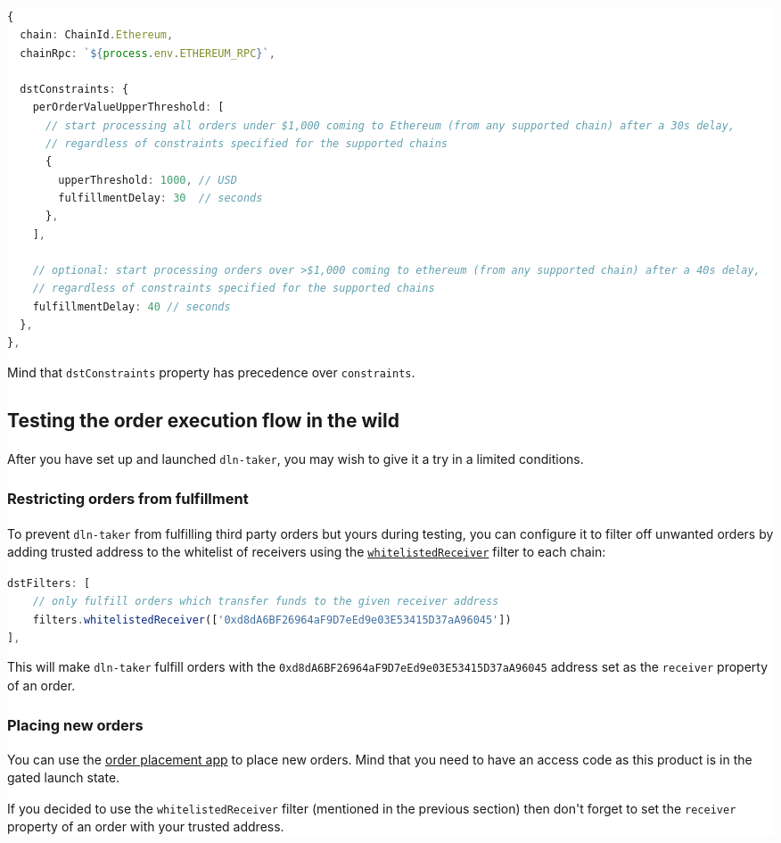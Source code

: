 ```ts
{
  chain: ChainId.Ethereum,
  chainRpc: `${process.env.ETHEREUM_RPC}`,

  dstConstraints: {
    perOrderValueUpperThreshold: [
      // start processing all orders under $1,000 coming to Ethereum (from any supported chain) after a 30s delay,
      // regardless of constraints specified for the supported chains
      {
        upperThreshold: 1000, // USD
        fulfillmentDelay: 30  // seconds
      },
    ],

    // optional: start processing orders over >$1,000 coming to ethereum (from any supported chain) after a 40s delay,
    // regardless of constraints specified for the supported chains
    fulfillmentDelay: 40 // seconds
  },
},
```

Mind that `dstConstraints` property has precedence over `constraints`.

## Testing the order execution flow in the wild

After you have set up and launched `dln-taker`, you may wish to give it a try in a limited conditions.

### Restricting orders from fulfillment

To prevent `dln-taker` from fulfilling third party orders but yours during testing, you can configure it to filter off unwanted orders by adding trusted address to the whitelist of receivers using the [`whitelistedReceiver`](./ADVANCED.md#whitelistedreceiveraddresses-address) filter to each chain:

```ts
dstFilters: [
    // only fulfill orders which transfer funds to the given receiver address
    filters.whitelistedReceiver(['0xd8dA6BF26964aF9D7eEd9e03E53415D37aA96045'])
],
```

This will make `dln-taker` fulfill orders with the `0xd8dA6BF26964aF9D7eEd9e03E53415D37aA96045` address set as the `receiver` property of an order.

### Placing new orders

You can use the [order placement app](https://dln.debridge.finance/) to place new orders. Mind that you need to have an access code as this product is in the gated launch state.

If you decided to use the `whitelistedReceiver` filter (mentioned in the previous section) then don't forget to set the `receiver` property of an order with your trusted address.
